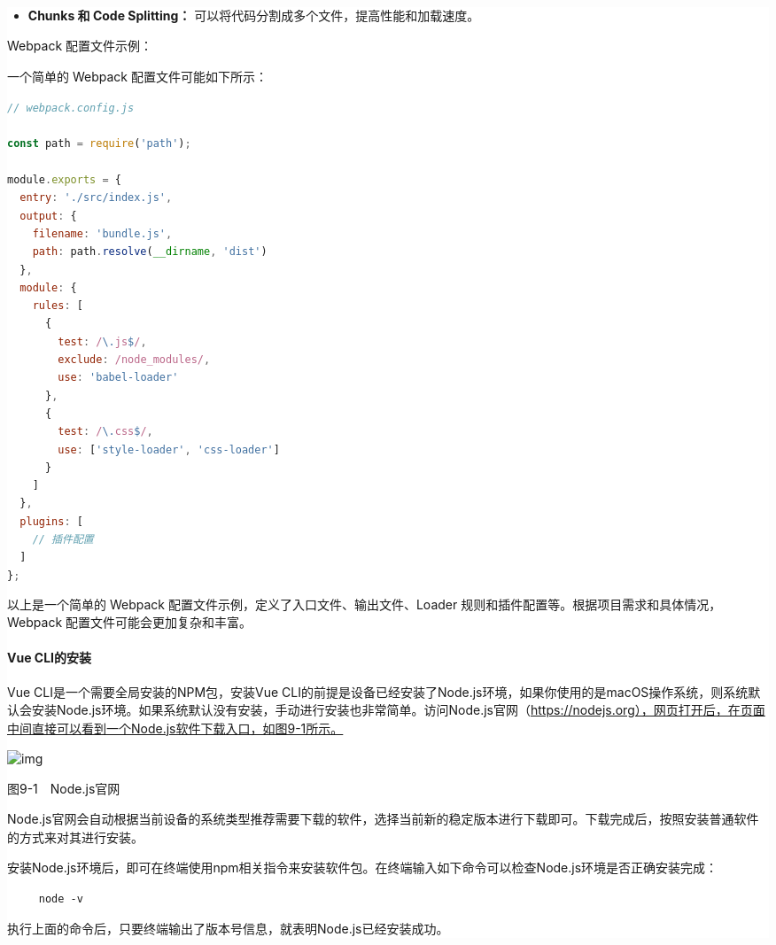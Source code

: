 - **Chunks 和 Code Splitting：** 可以将代码分割成多个文件，提高性能和加载速度。

Webpack 配置文件示例：

一个简单的 Webpack 配置文件可能如下所示：

```javascript
// webpack.config.js

const path = require('path');

module.exports = {
  entry: './src/index.js',
  output: {
    filename: 'bundle.js',
    path: path.resolve(__dirname, 'dist')
  },
  module: {
    rules: [
      {
        test: /\.js$/,
        exclude: /node_modules/,
        use: 'babel-loader'
      },
      {
        test: /\.css$/,
        use: ['style-loader', 'css-loader']
      }
    ]
  },
  plugins: [
    // 插件配置
  ]
};
```

以上是一个简单的 Webpack 配置文件示例，定义了入口文件、输出文件、Loader 规则和插件配置等。根据项目需求和具体情况，Webpack 配置文件可能会更加复杂和丰富。

#### Vue CLI的安装

Vue CLI是一个需要全局安装的NPM包，安装Vue CLI的前提是设备已经安装了Node.js环境，如果你使用的是macOS操作系统，则系统默认会安装Node.js环境。如果系统默认没有安装，手动进行安装也非常简单。访问Node.js官网（https://nodejs.org），网页打开后，在页面中间直接可以看到一个Node.js软件下载入口，如图9-1所示。

![img](https://raw.githubusercontent.com/lanyoumeng/Drawing-bed/main/docs/202407112024087.jpeg)

图9-1　Node.js官网

Node.js官网会自动根据当前设备的系统类型推荐需要下载的软件，选择当前新的稳定版本进行下载即可。下载完成后，按照安装普通软件的方式来对其进行安装。

安装Node.js环境后，即可在终端使用npm相关指令来安装软件包。在终端输入如下命令可以检查Node.js环境是否正确安装完成：

```
     node -v
```

执行上面的命令后，只要终端输出了版本号信息，就表明Node.js已经安装成功。
